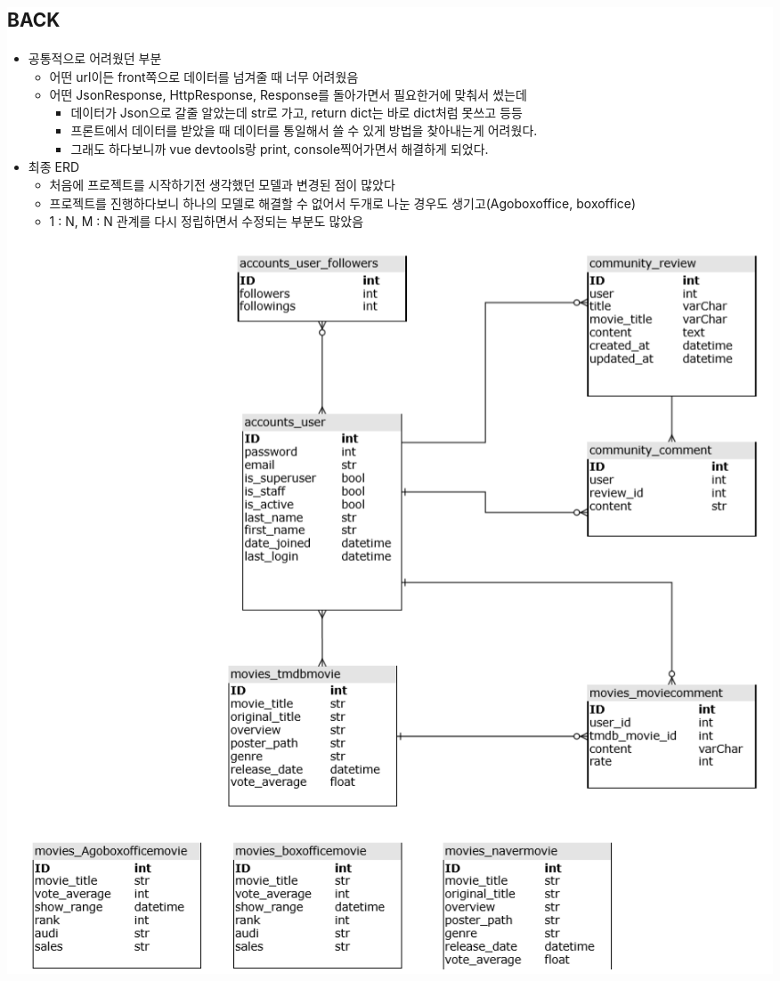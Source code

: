 

## BACK

- 공통적으로 어려웠던 부분
  - 어떤 url이든 front쪽으로 데이터를 넘겨줄 때 너무 어려웠음
  - 어떤 JsonResponse, HttpResponse, Response를 돌아가면서 필요한거에 맞춰서 썼는데 
    - 데이터가 Json으로 갈줄 알았는데 str로 가고, return dict는 바로 dict처럼 못쓰고 등등
    - 프론트에서 데이터를 받았을 때 데이터를 통일해서 쓸 수 있게 방법을 찾아내는게 어려웠다.
    - 그래도 하다보니까 vue devtools랑 print, console찍어가면서 해결하게 되었다.
- 최종 ERD
  - 처음에 프로젝트를 시작하기전 생각했던 모델과 변경된 점이 많았다
  - 프로젝트를 진행하다보니 하나의 모델로 해결할 수 없어서 두개로 나눈 경우도 생기고(Agoboxoffice, boxoffice)
  - 1 : N, M : N 관계를 다시 정립하면서 수정되는 부분도 많았음

![image-20210527141202089](README.assets/image-20210527141202089.png)
